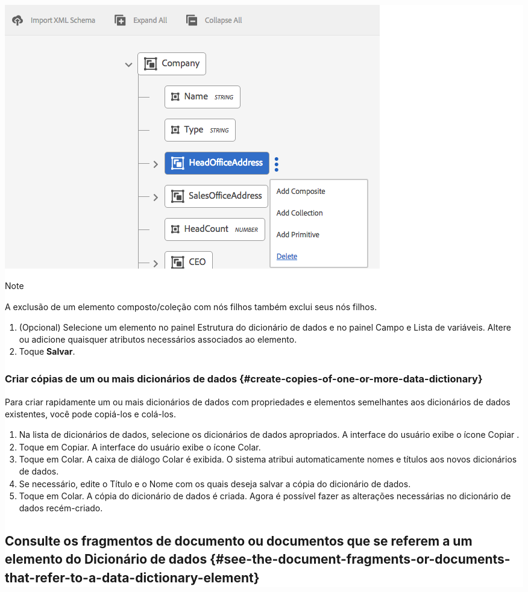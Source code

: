    ![4_deleteelement](assets/4_deleteelement.png)

   >[!NOTE]
   >
   >A exclusão de um elemento composto/coleção com nós filhos também exclui seus nós filhos.

1. (Opcional) Selecione um elemento no painel Estrutura do dicionário de dados e no painel Campo e Lista de variáveis. Altere ou adicione quaisquer atributos necessários associados ao elemento.
1. Toque **Salvar**.

### Criar cópias de um ou mais dicionários de dados {#create-copies-of-one-or-more-data-dictionary}

Para criar rapidamente um ou mais dicionários de dados com propriedades e elementos semelhantes aos dicionários de dados existentes, você pode copiá-los e colá-los.

1. Na lista de dicionários de dados, selecione os dicionários de dados apropriados. A interface do usuário exibe o ícone Copiar .
1. Toque em Copiar. A interface do usuário exibe o ícone Colar.
1. Toque em Colar. A caixa de diálogo Colar é exibida. O sistema atribui automaticamente nomes e títulos aos novos dicionários de dados.
1. Se necessário, edite o Título e o Nome com os quais deseja salvar a cópia do dicionário de dados.
1. Toque em Colar. A cópia do dicionário de dados é criada. Agora é possível fazer as alterações necessárias no dicionário de dados recém-criado.

## Consulte os fragmentos de documento ou documentos que se referem a um elemento do Dicionário de dados {#see-the-document-fragments-or-documents-that-refer-to-a-data-dictionary-element}
